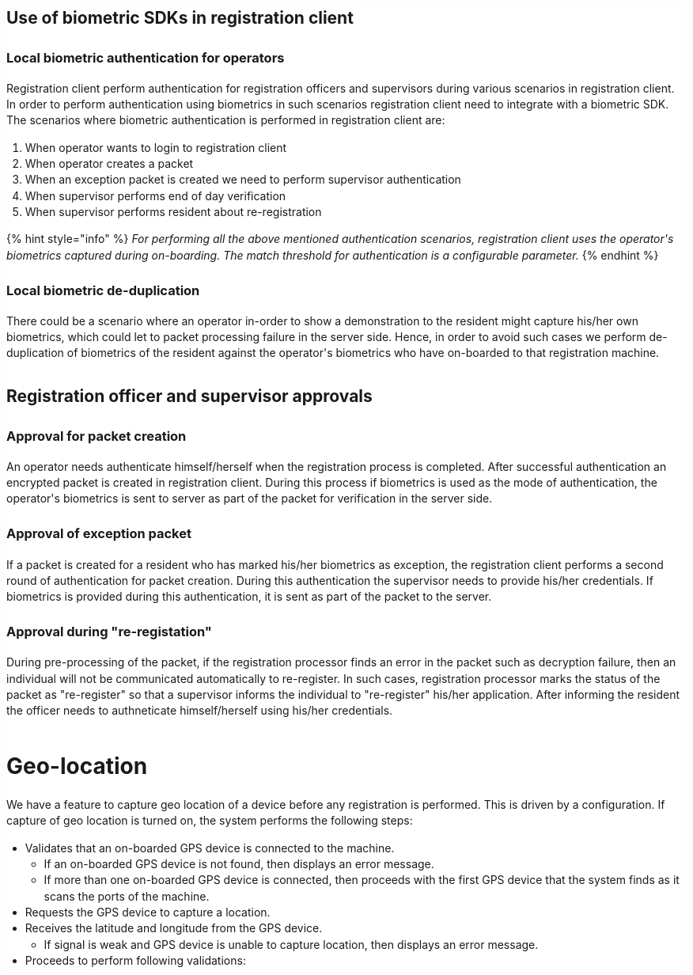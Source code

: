 ## Use of biometric SDKs in registration client

### Local biometric authentication for operators
Registration client perform authentication for registration officers and supervisors during various scenarios in registration client. In order to perform authentication using biometrics in such scenarios registration client need to integrate with a biometric SDK. The scenarios where biometric authentication is performed in registration client are:

1. When operator wants to login to registration client
2. When operator creates a packet
3. When an exception packet is created we need to perform supervisor authentication
4. When supervisor performs end of day verification
5. When supervisor performs resident about re-registration

{% hint style="info" %}
*For performing all the above mentioned authentication scenarios, registration client uses the operator's biometrics captured during on-boarding. The match threshold for authentication is a configurable parameter.*
{% endhint %}

### Local biometric de-duplication
There could be a scenario where an operator in-order to show a demonstration to the resident might capture his/her own biometrics, which could let to packet processing failure in the server side. Hence, in order to avoid such cases we perform de-duplication of biometrics of the resident against the operator's biometrics who have on-boarded to that registration machine.

## Registration officer and supervisor approvals

### Approval for packet creation
An operator needs authenticate himself/herself when the registration process is completed. After successful authentication an encrypted packet is created in registration client. During this process if biometrics is used as the mode of authentication, the operator's biometrics is sent to server as part of the packet for verification in the server side.

### Approval of exception packet
If a packet is created for a resident who has marked his/her biometrics as exception, the registration client performs a second round of authentication for packet creation. During this authentication the supervisor needs to provide his/her credentials. If biometrics is provided during this authentication, it is sent as part of the packet to the server.

### Approval during "re-registation"
During pre-processing of the packet, if the registration processor finds an error in the packet such as decryption failure, then an individual will not be communicated automatically to re-register. In such cases, registration processor marks the status of the packet as "re-register" so that a supervisor informs the individual to "re-register" his/her application. After informing the resident the officer needs to authneticate himself/herself using his/her credentials.

# Geo-location
We have a feature to capture geo location of a device before any registration is performed. This is driven by a configuration. If capture of geo location is turned on, the system performs the following steps:
* Validates that an on-boarded GPS device is connected to the machine.
	* If an on-boarded GPS device is not found, then displays an error message.
	* If more than one on-boarded GPS device is connected, then proceeds with the first GPS device that the system finds as it scans the ports of the machine.
* Requests the GPS device to capture a location.
* Receives the latitude and longitude from the GPS device.
	* If signal is weak and GPS device is unable to capture location, then displays an error message.
* Proceeds to perform following validations: